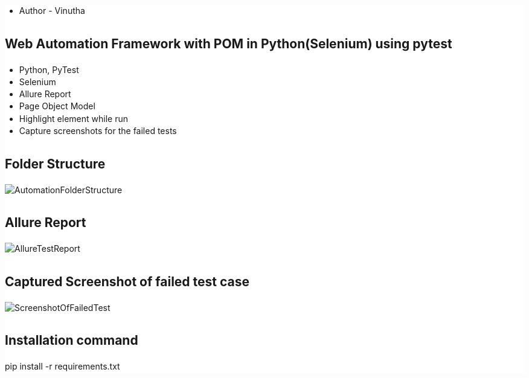 - Author - Vinutha

## Web Automation Framework with POM in Python(Selenium) using pytest

- Python, PyTest
- Selenium
- Allure Report
- Page Object Model
- Highlight element while run
- Capture screenshots for the failed tests

## Folder Structure
<img width="415" alt="AutomationFolderStructure" src="https://github.com/user-attachments/assets/948577a6-e935-4486-bf52-935ab80742d7">

## Allure Report
<img width="1787" alt="AllureTestReport" src="https://github.com/user-attachments/assets/59aa4266-ab8f-44b5-b133-cc2b996c51ed">

## Captured Screenshot of failed test case
<img width="1536" alt="ScreenshotOfFailedTest" src="https://github.com/user-attachments/assets/e66daa53-c5af-460f-aad8-83d193ceffa4">

## Installation command
pip install -r requirements.txt